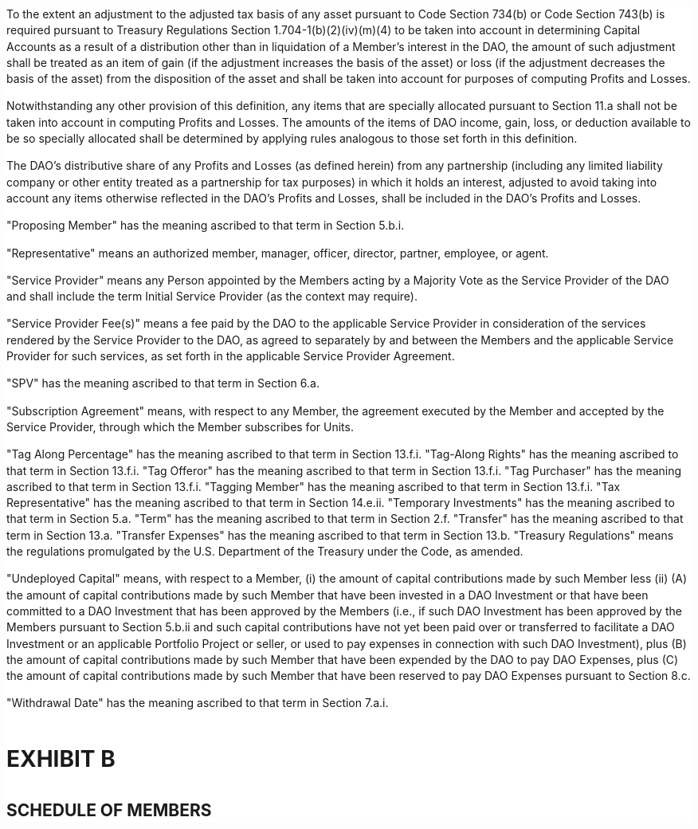 To the extent an adjustment to the adjusted tax basis of any asset pursuant to Code Section 734(b) or Code Section 743(b) is required pursuant to Treasury Regulations Section 1.704-1(b)(2)(iv)(m)(4) to be taken into account in determining Capital Accounts as a result of a distribution other than in liquidation of a Member’s interest in the DAO, the amount of such adjustment shall be treated as an item of gain (if the adjustment increases the basis of the asset) or loss (if the adjustment decreases the basis of the asset) from the disposition of the asset and shall be taken into account for purposes of computing Profits and Losses.

Notwithstanding any other provision of this definition, any items that are specially allocated pursuant to Section 11.a shall not be taken into account in computing Profits and Losses. The amounts of the items of DAO income, gain, loss, or deduction available to be so specially allocated shall be determined by applying rules analogous to those set forth in this definition.

The DAO’s distributive share of any Profits and Losses (as defined herein) from any partnership (including any limited liability company or other entity treated as a partnership for tax purposes) in which it holds an interest, adjusted to avoid taking into account any items otherwise reflected in the DAO’s Profits and Losses, shall be included in the DAO’s Profits and Losses.

"Proposing Member" has the meaning ascribed to that term in Section 5.b.i. 

"Representative" means an authorized member, manager, officer, director, partner, employee, or agent.

"Service Provider" means any Person appointed by the Members acting by a Majority Vote as the Service Provider of the DAO and shall include the term Initial Service Provider (as the context may require). 

"Service Provider Fee(s)" means a fee paid by the DAO to the applicable Service Provider in consideration of the services rendered by the Service Provider to the DAO, as agreed to separately by and between the Members and the applicable Service Provider for such services, as set forth in the applicable Service Provider Agreement. 

"SPV" has the meaning ascribed to that term in Section 6.a.

"Subscription Agreement" means, with respect to any Member, the agreement executed by the Member and accepted by the Service Provider, through which the Member subscribes for Units.

"Tag Along Percentage" has the meaning ascribed to that term in Section 13.f.i. "Tag-Along Rights" has the meaning ascribed to that term in Section 13.f.i.
"Tag Offeror" has the meaning ascribed to that term in Section 13.f.i. "Tag Purchaser" has the meaning ascribed to that term in Section 13.f.i. "Tagging Member" has the meaning ascribed to that term in Section 13.f.i.
"Tax Representative" has the meaning ascribed to that term in Section 14.e.ii. "Temporary Investments" has the meaning ascribed to that term in Section 5.a. "Term" has the meaning ascribed to that term in Section 2.f.
"Transfer" has the meaning ascribed to that term in Section 13.a. "Transfer Expenses" has the meaning ascribed to that term in Section 13.b.
"Treasury Regulations" means the regulations promulgated by the U.S. Department of the Treasury under the Code, as amended.

"Undeployed Capital" means, with respect to a Member, (i) the amount of capital contributions made by such Member less (ii) (A) the amount of capital contributions made by such Member that have been invested in a DAO Investment or that have been committed to a DAO Investment that has been approved by the Members (i.e., if such DAO Investment has been approved by the Members pursuant to Section 5.b.ii and such capital contributions have not yet been paid over or transferred to facilitate a DAO Investment or an applicable Portfolio Project or seller, or used to pay expenses in connection with such DAO Investment), plus (B) the amount of capital contributions made by such Member that have been expended by the DAO to pay DAO Expenses, plus (C) the amount of capital contributions made by such Member that have been reserved to pay DAO Expenses pursuant to Section 8.c.

"Withdrawal Date" has the meaning ascribed to that term in Section 7.a.i.
 
# EXHIBIT B 
## SCHEDULE OF MEMBERS
